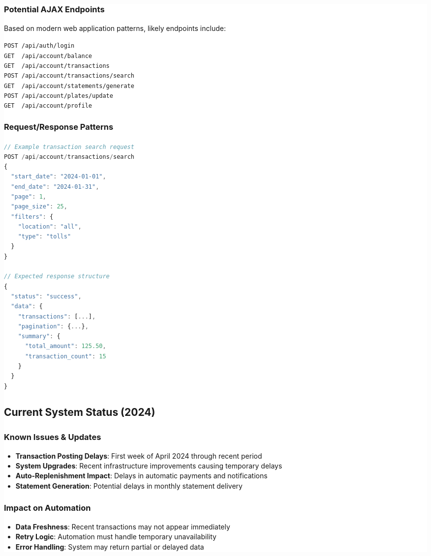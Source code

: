 ### Potential AJAX Endpoints
Based on modern web application patterns, likely endpoints include:

```
POST /api/auth/login
GET  /api/account/balance
GET  /api/account/transactions
POST /api/account/transactions/search
GET  /api/account/statements/generate
POST /api/account/plates/update
GET  /api/account/profile
```

### Request/Response Patterns
```javascript
// Example transaction search request
POST /api/account/transactions/search
{
  "start_date": "2024-01-01",
  "end_date": "2024-01-31", 
  "page": 1,
  "page_size": 25,
  "filters": {
    "location": "all",
    "type": "tolls"
  }
}

// Expected response structure
{
  "status": "success",
  "data": {
    "transactions": [...],
    "pagination": {...},
    "summary": {
      "total_amount": 125.50,
      "transaction_count": 15
    }
  }
}
```

## Current System Status (2024)

### Known Issues & Updates
- **Transaction Posting Delays**: First week of April 2024 through recent period
- **System Upgrades**: Recent infrastructure improvements causing temporary delays
- **Auto-Replenishment Impact**: Delays in automatic payments and notifications
- **Statement Generation**: Potential delays in monthly statement delivery

### Impact on Automation
- **Data Freshness**: Recent transactions may not appear immediately
- **Retry Logic**: Automation must handle temporary unavailability
- **Error Handling**: System may return partial or delayed data
